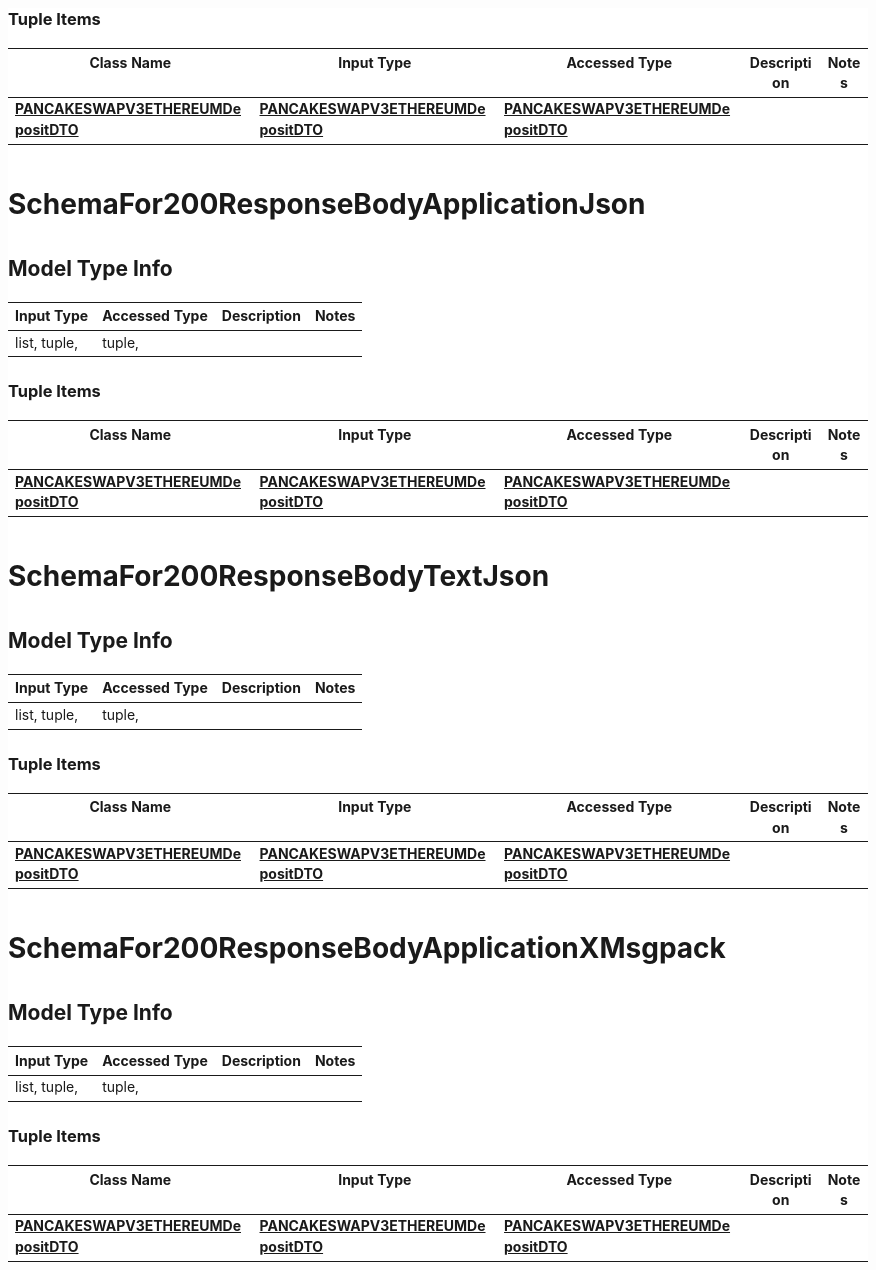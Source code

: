 ### Tuple Items
Class Name | Input Type | Accessed Type | Description | Notes
------------- | ------------- | ------------- | ------------- | -------------
[**PANCAKESWAPV3ETHEREUMDepositDTO**]({{complexTypePrefix}}PANCAKESWAPV3ETHEREUMDepositDTO.md) | [**PANCAKESWAPV3ETHEREUMDepositDTO**]({{complexTypePrefix}}PANCAKESWAPV3ETHEREUMDepositDTO.md) | [**PANCAKESWAPV3ETHEREUMDepositDTO**]({{complexTypePrefix}}PANCAKESWAPV3ETHEREUMDepositDTO.md) |  | 

# SchemaFor200ResponseBodyApplicationJson

## Model Type Info
Input Type | Accessed Type | Description | Notes
------------ | ------------- | ------------- | -------------
list, tuple,  | tuple,  |  | 

### Tuple Items
Class Name | Input Type | Accessed Type | Description | Notes
------------- | ------------- | ------------- | ------------- | -------------
[**PANCAKESWAPV3ETHEREUMDepositDTO**]({{complexTypePrefix}}PANCAKESWAPV3ETHEREUMDepositDTO.md) | [**PANCAKESWAPV3ETHEREUMDepositDTO**]({{complexTypePrefix}}PANCAKESWAPV3ETHEREUMDepositDTO.md) | [**PANCAKESWAPV3ETHEREUMDepositDTO**]({{complexTypePrefix}}PANCAKESWAPV3ETHEREUMDepositDTO.md) |  | 

# SchemaFor200ResponseBodyTextJson

## Model Type Info
Input Type | Accessed Type | Description | Notes
------------ | ------------- | ------------- | -------------
list, tuple,  | tuple,  |  | 

### Tuple Items
Class Name | Input Type | Accessed Type | Description | Notes
------------- | ------------- | ------------- | ------------- | -------------
[**PANCAKESWAPV3ETHEREUMDepositDTO**]({{complexTypePrefix}}PANCAKESWAPV3ETHEREUMDepositDTO.md) | [**PANCAKESWAPV3ETHEREUMDepositDTO**]({{complexTypePrefix}}PANCAKESWAPV3ETHEREUMDepositDTO.md) | [**PANCAKESWAPV3ETHEREUMDepositDTO**]({{complexTypePrefix}}PANCAKESWAPV3ETHEREUMDepositDTO.md) |  | 

# SchemaFor200ResponseBodyApplicationXMsgpack

## Model Type Info
Input Type | Accessed Type | Description | Notes
------------ | ------------- | ------------- | -------------
list, tuple,  | tuple,  |  | 

### Tuple Items
Class Name | Input Type | Accessed Type | Description | Notes
------------- | ------------- | ------------- | ------------- | -------------
[**PANCAKESWAPV3ETHEREUMDepositDTO**]({{complexTypePrefix}}PANCAKESWAPV3ETHEREUMDepositDTO.md) | [**PANCAKESWAPV3ETHEREUMDepositDTO**]({{complexTypePrefix}}PANCAKESWAPV3ETHEREUMDepositDTO.md) | [**PANCAKESWAPV3ETHEREUMDepositDTO**]({{complexTypePrefix}}PANCAKESWAPV3ETHEREUMDepositDTO.md) |  | 
